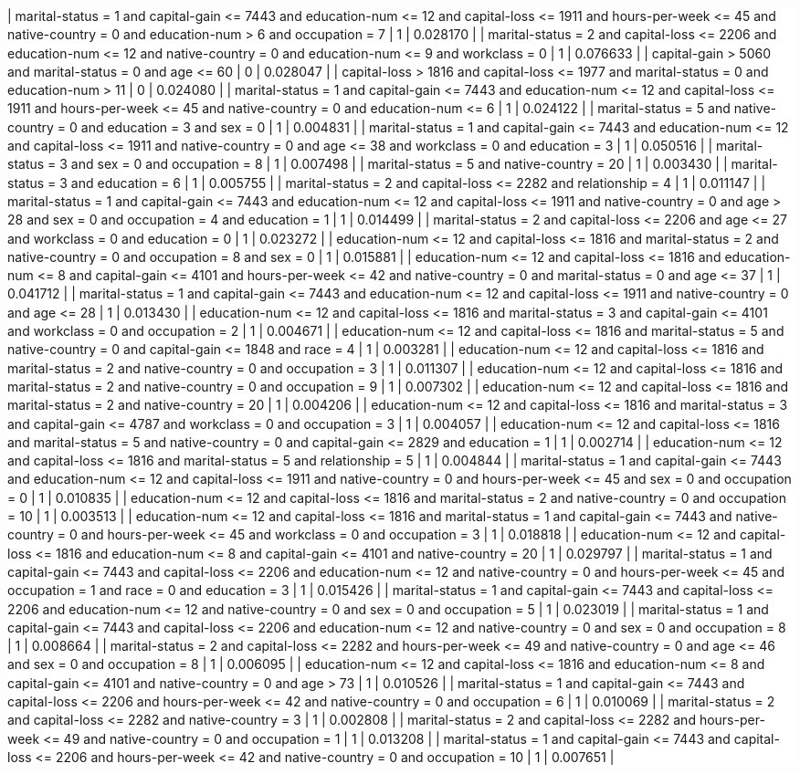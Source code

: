 | marital-status = 1 and capital-gain <= 7443 and education-num <= 12 and capital-loss <= 1911 and hours-per-week <= 45 and native-country = 0 and education-num > 6 and occupation = 7 | 1 | 0.028170 |
| marital-status = 2 and capital-loss <= 2206 and education-num <= 12 and native-country = 0 and education-num <= 9 and workclass = 0 | 1 | 0.076633 |
| capital-gain > 5060 and marital-status = 0 and age <= 60 | 0 | 0.028047 |
| capital-loss > 1816 and capital-loss <= 1977 and marital-status = 0 and education-num > 11 | 0 | 0.024080 |
| marital-status = 1 and capital-gain <= 7443 and education-num <= 12 and capital-loss <= 1911 and hours-per-week <= 45 and native-country = 0 and education-num <= 6 | 1 | 0.024122 |
| marital-status = 5 and native-country = 0 and education = 3 and sex = 0 | 1 | 0.004831 |
| marital-status = 1 and capital-gain <= 7443 and education-num <= 12 and capital-loss <= 1911 and native-country = 0 and age <= 38 and workclass = 0 and education = 3 | 1 | 0.050516 |
| marital-status = 3 and sex = 0 and occupation = 8 | 1 | 0.007498 |
| marital-status = 5 and native-country = 20 | 1 | 0.003430 |
| marital-status = 3 and education = 6 | 1 | 0.005755 |
| marital-status = 2 and capital-loss <= 2282 and relationship = 4 | 1 | 0.011147 |
| marital-status = 1 and capital-gain <= 7443 and education-num <= 12 and capital-loss <= 1911 and native-country = 0 and age > 28 and sex = 0 and occupation = 4 and education = 1 | 1 | 0.014499 |
| marital-status = 2 and capital-loss <= 2206 and age <= 27 and workclass = 0 and education = 0 | 1 | 0.023272 |
| education-num <= 12 and capital-loss <= 1816 and marital-status = 2 and native-country = 0 and occupation = 8 and sex = 0 | 1 | 0.015881 |
| education-num <= 12 and capital-loss <= 1816 and education-num <= 8 and capital-gain <= 4101 and hours-per-week <= 42 and native-country = 0 and marital-status = 0 and age <= 37 | 1 | 0.041712 |
| marital-status = 1 and capital-gain <= 7443 and education-num <= 12 and capital-loss <= 1911 and native-country = 0 and age <= 28 | 1 | 0.013430 |
| education-num <= 12 and capital-loss <= 1816 and marital-status = 3 and capital-gain <= 4101 and workclass = 0 and occupation = 2 | 1 | 0.004671 |
| education-num <= 12 and capital-loss <= 1816 and marital-status = 5 and native-country = 0 and capital-gain <= 1848 and race = 4 | 1 | 0.003281 |
| education-num <= 12 and capital-loss <= 1816 and marital-status = 2 and native-country = 0 and occupation = 3 | 1 | 0.011307 |
| education-num <= 12 and capital-loss <= 1816 and marital-status = 2 and native-country = 0 and occupation = 9 | 1 | 0.007302 |
| education-num <= 12 and capital-loss <= 1816 and marital-status = 2 and native-country = 20 | 1 | 0.004206 |
| education-num <= 12 and capital-loss <= 1816 and marital-status = 3 and capital-gain <= 4787 and workclass = 0 and occupation = 3 | 1 | 0.004057 |
| education-num <= 12 and capital-loss <= 1816 and marital-status = 5 and native-country = 0 and capital-gain <= 2829 and education = 1 | 1 | 0.002714 |
| education-num <= 12 and capital-loss <= 1816 and marital-status = 5 and relationship = 5 | 1 | 0.004844 |
| marital-status = 1 and capital-gain <= 7443 and education-num <= 12 and capital-loss <= 1911 and native-country = 0 and hours-per-week <= 45 and sex = 0 and occupation = 0 | 1 | 0.010835 |
| education-num <= 12 and capital-loss <= 1816 and marital-status = 2 and native-country = 0 and occupation = 10 | 1 | 0.003513 |
| education-num <= 12 and capital-loss <= 1816 and marital-status = 1 and capital-gain <= 7443 and native-country = 0 and hours-per-week <= 45 and workclass = 0 and occupation = 3 | 1 | 0.018818 |
| education-num <= 12 and capital-loss <= 1816 and education-num <= 8 and capital-gain <= 4101 and native-country = 20 | 1 | 0.029797 |
| marital-status = 1 and capital-gain <= 7443 and capital-loss <= 2206 and education-num <= 12 and native-country = 0 and hours-per-week <= 45 and occupation = 1 and race = 0 and education = 3 | 1 | 0.015426 |
| marital-status = 1 and capital-gain <= 7443 and capital-loss <= 2206 and education-num <= 12 and native-country = 0 and sex = 0 and occupation = 5 | 1 | 0.023019 |
| marital-status = 1 and capital-gain <= 7443 and capital-loss <= 2206 and education-num <= 12 and native-country = 0 and sex = 0 and occupation = 8 | 1 | 0.008664 |
| marital-status = 2 and capital-loss <= 2282 and hours-per-week <= 49 and native-country = 0 and age <= 46 and sex = 0 and occupation = 8 | 1 | 0.006095 |
| education-num <= 12 and capital-loss <= 1816 and education-num <= 8 and capital-gain <= 4101 and native-country = 0 and age > 73 | 1 | 0.010526 |
| marital-status = 1 and capital-gain <= 7443 and capital-loss <= 2206 and hours-per-week <= 42 and native-country = 0 and occupation = 6 | 1 | 0.010069 |
| marital-status = 2 and capital-loss <= 2282 and native-country = 3 | 1 | 0.002808 |
| marital-status = 2 and capital-loss <= 2282 and hours-per-week <= 49 and native-country = 0 and occupation = 1 | 1 | 0.013208 |
| marital-status = 1 and capital-gain <= 7443 and capital-loss <= 2206 and hours-per-week <= 42 and native-country = 0 and occupation = 10 | 1 | 0.007651 |